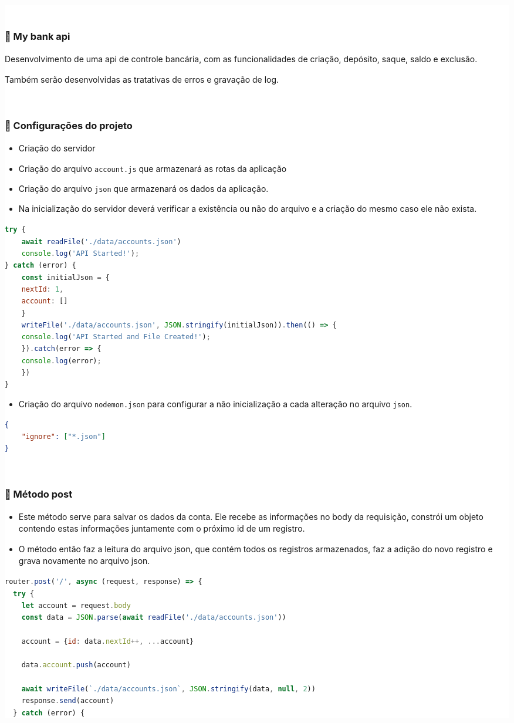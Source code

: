 <br>

### :pushpin: My bank api

Desenvolvimento de uma api de controle bancária, com as funcionalidades de criação, depósito, saque, saldo e exclusão.

Também serão desenvolvidas as tratativas de erros e gravação de log.

<br>

### :pushpin: Configurações do projeto

- Criação do servidor 

- Criação do arquivo `account.js` que armazenará as rotas da aplicação

- Criação do arquivo `json` que armazenará os dados da aplicação.
- Na inicialização do servidor deverá verificar a existência ou não do arquivo e a criação do mesmo caso ele não exista.
```js
try {
    await readFile('./data/accounts.json')
    console.log('API Started!');
} catch (error) {
    const initialJson = {
    nextId: 1,
    account: []
    }
    writeFile('./data/accounts.json', JSON.stringify(initialJson)).then(() => {
    console.log('API Started and File Created!');
    }).catch(error => {
    console.log(error);
    })
}
```

- Criação do arquivo `nodemon.json` para configurar a não inicialização a cada alteração no arquivo `json`.
```json
{
    "ignore": ["*.json"]
}
```


<br>

### :pushpin: Método post

- Este método serve para salvar os dados da conta. Ele recebe as informações no body da requisição, constrói um objeto contendo estas informações juntamente com o próximo id de um registro.

- O método então faz a leitura do arquivo json, que contém todos os registros armazenados, faz a adição do novo registro e grava novamente no arquivo json.

```js
router.post('/', async (request, response) => {
  try {
    let account = request.body
    const data = JSON.parse(await readFile('./data/accounts.json'))  

    account = {id: data.nextId++, ...account}

    data.account.push(account)

    await writeFile(`./data/accounts.json`, JSON.stringify(data, null, 2))
    response.send(account)
  } catch (error) {
```